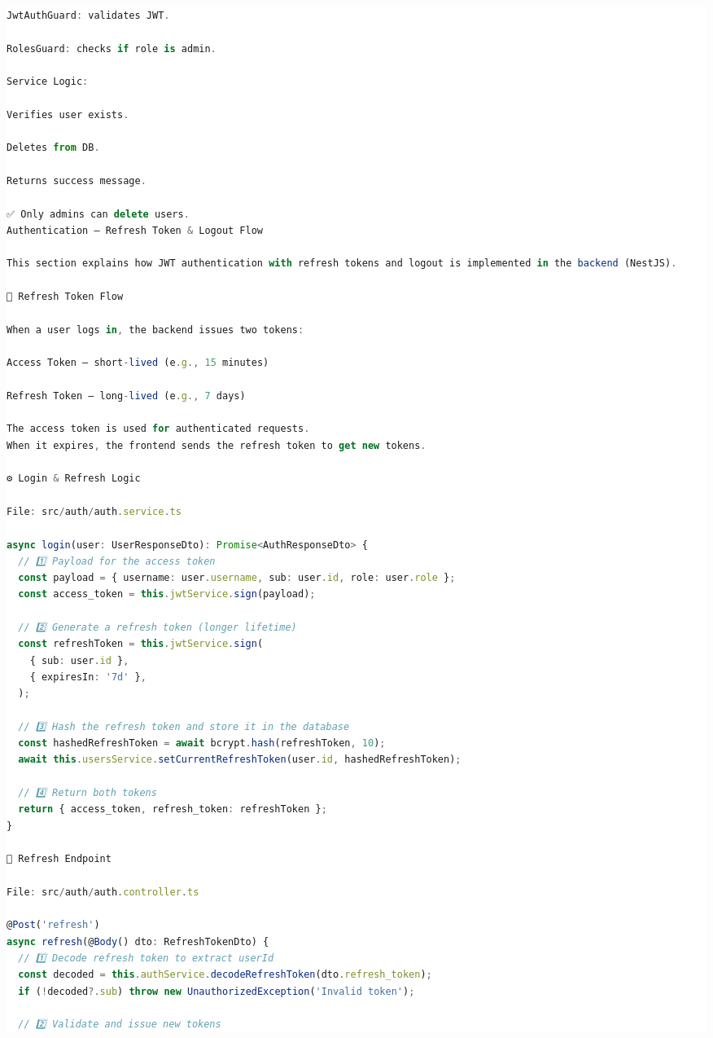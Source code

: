 ```ts
JwtAuthGuard: validates JWT.

RolesGuard: checks if role is admin.

Service Logic:

Verifies user exists.

Deletes from DB.

Returns success message.

✅ Only admins can delete users.
Authentication — Refresh Token & Logout Flow

This section explains how JWT authentication with refresh tokens and logout is implemented in the backend (NestJS).

🔁 Refresh Token Flow

When a user logs in, the backend issues two tokens:

Access Token — short-lived (e.g., 15 minutes)

Refresh Token — long-lived (e.g., 7 days)

The access token is used for authenticated requests.
When it expires, the frontend sends the refresh token to get new tokens.

⚙️ Login & Refresh Logic

File: src/auth/auth.service.ts

async login(user: UserResponseDto): Promise<AuthResponseDto> {
  // 1️⃣ Payload for the access token
  const payload = { username: user.username, sub: user.id, role: user.role };
  const access_token = this.jwtService.sign(payload);

  // 2️⃣ Generate a refresh token (longer lifetime)
  const refreshToken = this.jwtService.sign(
    { sub: user.id },
    { expiresIn: '7d' },
  );

  // 3️⃣ Hash the refresh token and store it in the database
  const hashedRefreshToken = await bcrypt.hash(refreshToken, 10);
  await this.usersService.setCurrentRefreshToken(user.id, hashedRefreshToken);

  // 4️⃣ Return both tokens
  return { access_token, refresh_token: refreshToken };
}

🔄 Refresh Endpoint

File: src/auth/auth.controller.ts

@Post('refresh')
async refresh(@Body() dto: RefreshTokenDto) {
  // 1️⃣ Decode refresh token to extract userId
  const decoded = this.authService.decodeRefreshToken(dto.refresh_token);
  if (!decoded?.sub) throw new UnauthorizedException('Invalid token');

  // 2️⃣ Validate and issue new tokens
```